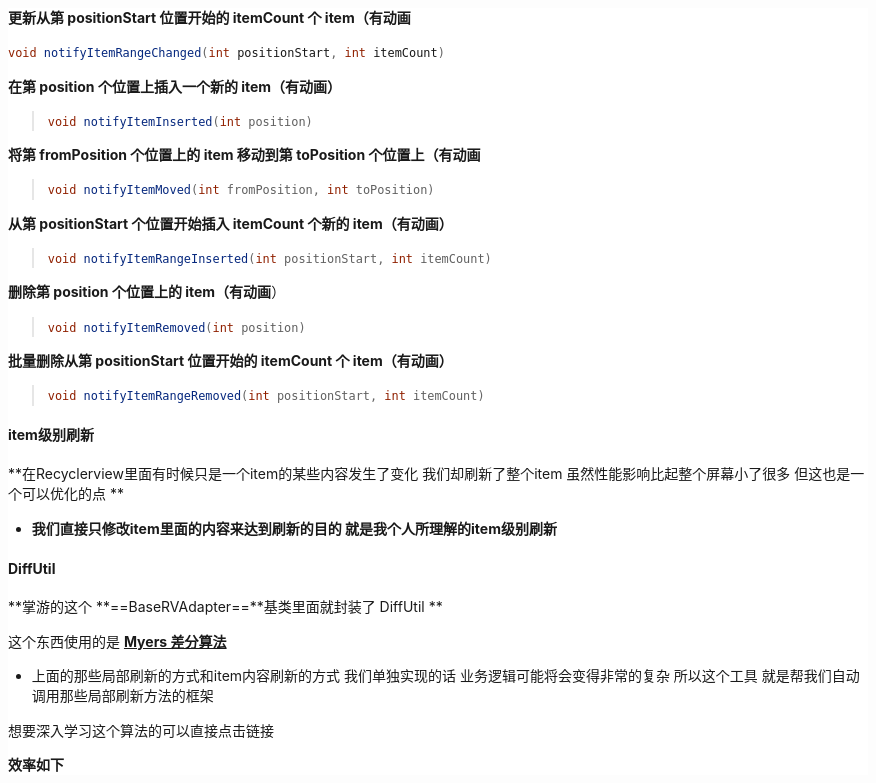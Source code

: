 

**更新从第 positionStart 位置开始的 itemCount 个 item（有动画**

```java
void notifyItemRangeChanged(int positionStart, int itemCount)
```



**在第 position 个位置上插入一个新的 item（有动画）**

> ```java
> void notifyItemInserted(int position)
> ```
>
> 

**将第 fromPosition 个位置上的 item 移动到第 toPosition 个位置上（有动画**

> ```java
> void notifyItemMoved(int fromPosition, int toPosition)
> ```
>
> 

**从第 positionStart 个位置开始插入 itemCount 个新的 item（有动画）**

> ```java
> void notifyItemRangeInserted(int positionStart, int itemCount)
> ```

**删除第 position 个位置上的 item（有动画**）

> ```java
> void notifyItemRemoved(int position)
> ```

**批量删除从第 positionStart 位置开始的 itemCount 个 item（有动画）**

> ```java
> void notifyItemRangeRemoved(int positionStart, int itemCount)
> ```

#### item级别刷新

**在Recyclerview里面有时候只是一个item的某些内容发生了变化 我们却刷新了整个item 虽然性能影响比起整个屏幕小了很多  但这也是一个可以优化的点   **

- **我们直接只修改item里面的内容来达到刷新的目的 就是我个人所理解的item级别刷新**

#### DiffUtil

**掌游的这个 **==BaseRVAdapter<D>==**基类里面就封装了 DiffUtil ** 

这个东西使用的是  **[Myers 差分算法](https://blog.csdn.net/youzi1394046585/article/details/117374061)**

- 上面的那些局部刷新的方式和item内容刷新的方式 我们单独实现的话 业务逻辑可能将会变得非常的复杂  所以这个工具 就是帮我们自动调用那些局部刷新方法的框架

想要深入学习这个算法的可以直接点击链接

**效率如下**
